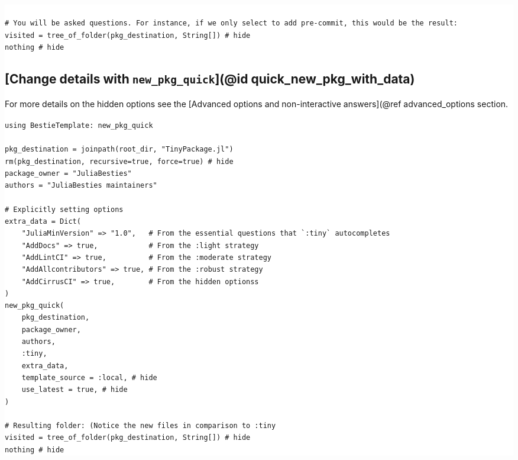 ```@example quick_start_guide

# You will be asked questions. For instance, if we only select to add pre-commit, this would be the result:
visited = tree_of_folder(pkg_destination, String[]) # hide
nothing # hide
```

## [Change details with `new_pkg_quick`](@id quick_new_pkg_with_data)

For more details on the hidden options see the [Advanced options and non-interactive answers](@ref advanced_options section.

```@example quick_start_guide
using BestieTemplate: new_pkg_quick

pkg_destination = joinpath(root_dir, "TinyPackage.jl")
rm(pkg_destination, recursive=true, force=true) # hide
package_owner = "JuliaBesties"
authors = "JuliaBesties maintainers"

# Explicitly setting options
extra_data = Dict(
    "JuliaMinVersion" => "1.0",   # From the essential questions that `:tiny` autocompletes
    "AddDocs" => true,            # From the :light strategy
    "AddLintCI" => true,          # From the :moderate strategy
    "AddAllcontributors" => true, # From the :robust strategy
    "AddCirrusCI" => true,        # From the hidden optionss
)
new_pkg_quick(
    pkg_destination,
    package_owner,
    authors,
    :tiny,
    extra_data,
    template_source = :local, # hide
    use_latest = true, # hide
)

# Resulting folder: (Notice the new files in comparison to :tiny
visited = tree_of_folder(pkg_destination, String[]) # hide
nothing # hide
```
